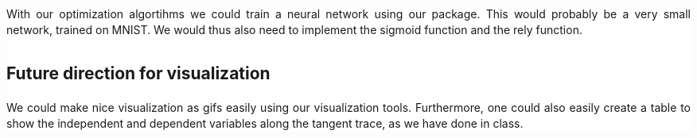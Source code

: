 <p align="justify">With our optimization algortihms we could train a neural network using our package. This would probably be a very small network, trained on MNIST. We would thus also need to implement the sigmoid function and the rely function.


## Future direction for visualization

<p align="justify">We could make nice visualization as gifs easily using our visualization tools. Furthermore, one could also easily create a table to show the independent and dependent variables along the tangent trace, as we have done in class. </p>



